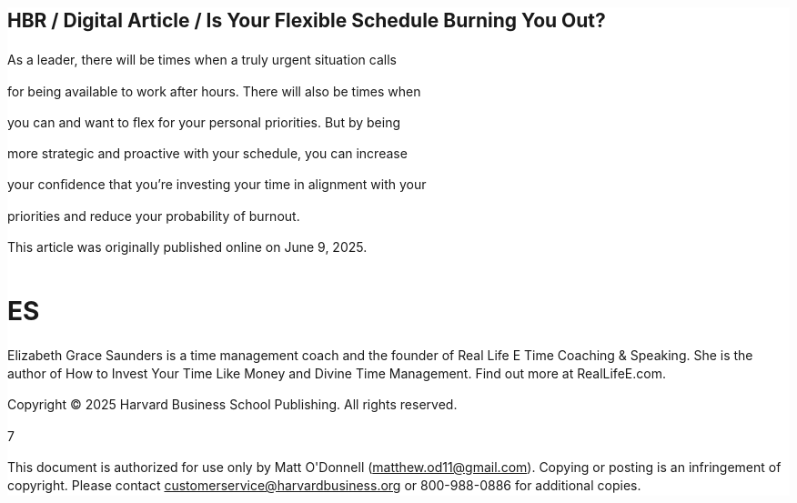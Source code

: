 ## HBR / Digital Article / Is Your Flexible Schedule Burning You Out?

As a leader, there will be times when a truly urgent situation calls

for being available to work after hours. There will also be times when

you can and want to ﬂex for your personal priorities. But by being

more strategic and proactive with your schedule, you can increase

your conﬁdence that you’re investing your time in alignment with your

priorities and reduce your probability of burnout.

This article was originally published online on June 9, 2025.

# ES

Elizabeth Grace Saunders is a time management coach and the founder of Real Life E Time Coaching & Speaking. She is the author of How to Invest Your Time Like Money and Divine Time Management. Find out more at RealLifeE.com.

Copyright © 2025 Harvard Business School Publishing. All rights reserved.

7

This document is authorized for use only by Matt O'Donnell (matthew.od11@gmail.com). Copying or posting is an infringement of copyright. Please contact customerservice@harvardbusiness.org or 800-988-0886 for additional copies.